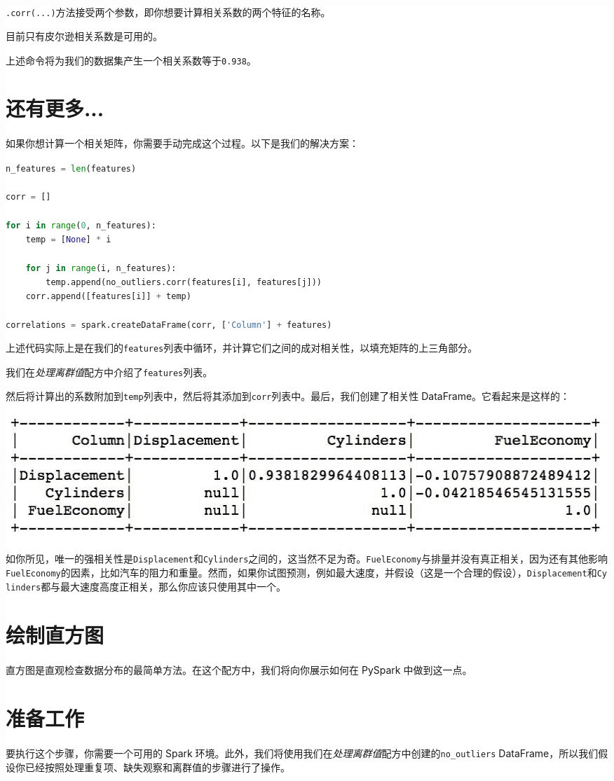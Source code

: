 `.corr(...)`方法接受两个参数，即你想要计算相关系数的两个特征的名称。

目前只有皮尔逊相关系数是可用的。

上述命令将为我们的数据集产生一个相关系数等于`0.938`。

# 还有更多...

如果你想计算一个相关矩阵，你需要手动完成这个过程。以下是我们的解决方案：

```py
n_features = len(features)

corr = []

for i in range(0, n_features):
    temp = [None] * i

    for j in range(i, n_features):
        temp.append(no_outliers.corr(features[i], features[j]))
    corr.append([features[i]] + temp)

correlations = spark.createDataFrame(corr, ['Column'] + features)
```

上述代码实际上是在我们的`features`列表中循环，并计算它们之间的成对相关性，以填充矩阵的上三角部分。

我们在*处理离群值*配方中介绍了`features`列表。

然后将计算出的系数附加到`temp`列表中，然后将其添加到`corr`列表中。最后，我们创建了相关性 DataFrame。它看起来是这样的：

![](img/00101.jpeg)

如你所见，唯一的强相关性是`Displacement`和`Cylinders`之间的，这当然不足为奇。`FuelEconomy`与排量并没有真正相关，因为还有其他影响`FuelEconomy`的因素，比如汽车的阻力和重量。然而，如果你试图预测，例如最大速度，并假设（这是一个合理的假设），`Displacement`和`Cylinders`都与最大速度高度正相关，那么你应该只使用其中一个。

# 绘制直方图

直方图是直观检查数据分布的最简单方法。在这个配方中，我们将向你展示如何在 PySpark 中做到这一点。

# 准备工作

要执行这个步骤，你需要一个可用的 Spark 环境。此外，我们将使用我们在*处理离群值*配方中创建的`no_outliers` DataFrame，所以我们假设你已经按照处理重复项、缺失观察和离群值的步骤进行了操作。
